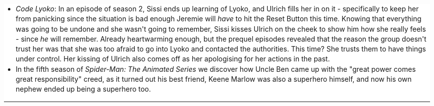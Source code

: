 -   _Code Lyoko_: In an episode of season 2, Sissi ends up learning of Lyoko, and Ulrich fills her in on it - specifically to keep her from panicking since the situation is bad enough Jeremie will _have_ to hit the Reset Button this time. Knowing that everything was going to be undone and she wasn't going to remember, Sissi kisses Ulrich on the cheek to show him how she really feels - since _he_ will remember. Already heartwarming enough, but the prequel episodes revealed that the reason the group doesn't trust her was that she was too afraid to go into Lyoko and contacted the authorities. This time? She trusts them to have things under control. Her kissing of Ulrich also comes off as her apologising for her actions in the past.
-   In the fifth season of _Spider-Man: The Animated Series_ we discover how Uncle Ben came up with the "great power comes great responsibility" creed, as it turned out his best friend, Keene Marlow was also a superhero himself, and now his own nephew ended up being a superhero too.

___